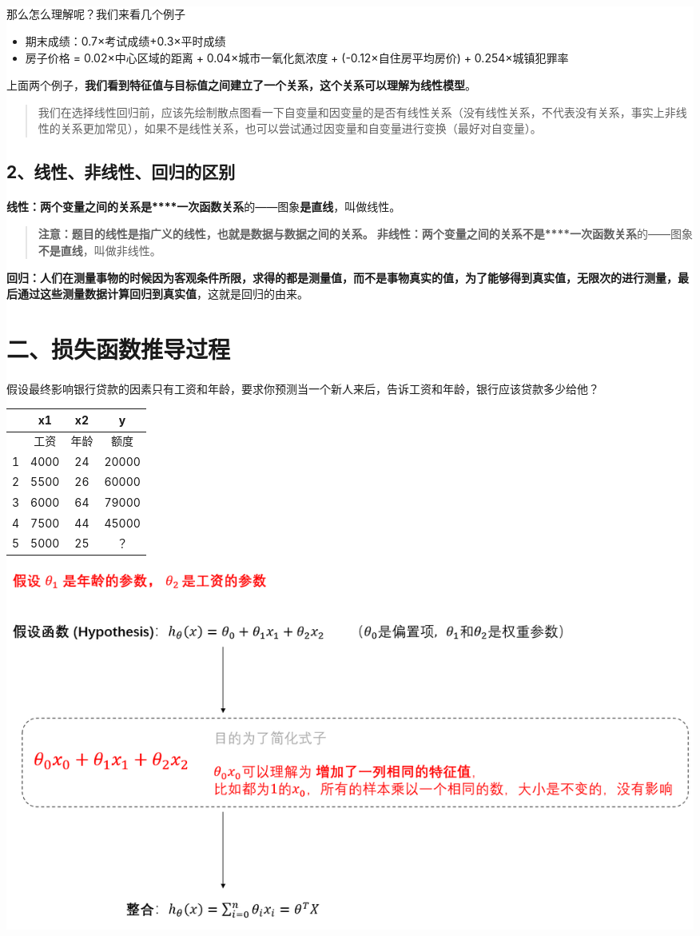 那么怎么理解呢？我们来看几个例子

* 期末成绩：0.7×考试成绩+0.3×平时成绩
* 房子价格 = 0.02×中心区域的距离 + 0.04×城市一氧化氮浓度 + (-0.12×自住房平均房价) + 0.254×城镇犯罪率

上面两个例子，**我们看到特征值与目标值之间建立了一个关系，这个关系可以理解为线性模型**。

> 我们在选择线性回归前，应该先绘制散点图看一下自变量和因变量的是否有线性关系（没有线性关系，不代表没有关系，事实上非线性的关系更加常见），如果不是线性关系，也可以尝试通过因变量和自变量进行变换（最好对自变量）。

## **2、线性、非线性、回归的区别**
**线性：**两个变量之间的关系**是****一次函数关系**的——图象**是直线**，叫做线性。

> **注意：题目的线性是指广义的线性，也就是数据与数据之间的关系。**
> **非线性：**两个变量之间的关系**不是****一次函数关系**的——图象**不是直线**，叫做非线性。

**回归：**人们在测量事物的时候因为客观条件所限，求得的都是测量值，而不是事物真实的值，为了能够得到真实值，无限次的进行测量，最后通过这些测量数据计算**回归到真实值**，这就是回归的由来。

# **二、损失函数推导过程**
假设最终影响银行贷款的因素只有工资和年龄，要求你预测当一个新人来后，告诉工资和年龄，银行应该贷款多少给他？

|      |  x1  |  x2  |   y   |
| :--: | :--: | :--: | :---: |
|      |  工资  |  年龄  |  额度   |
|  1   | 4000 |  24  | 20000 |
|  2   | 5500 |  26  | 60000 |
|  3   | 6000 |  64  | 79000 |
|  4   | 7500 |  44  | 45000 |
|  5   | 5000 |  25  |   ？   |

![image](images/XN5Uo_B-KHEyd1D70gIPFETkmGtKItvgMDFRDx0QYSY.png)
